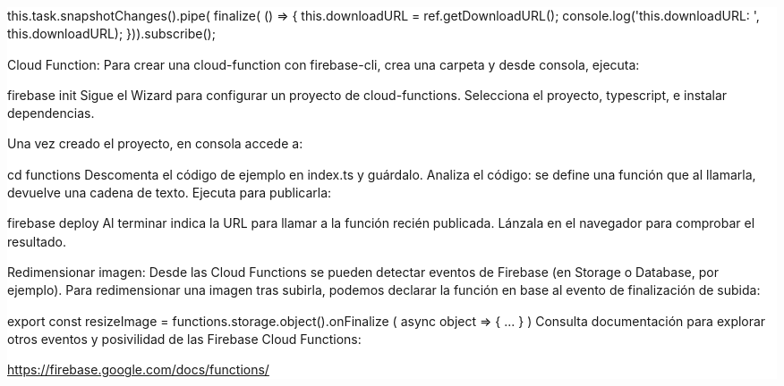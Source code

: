 this.task.snapshotChanges().pipe( finalize( () => {
      this.downloadURL = ref.getDownloadURL();
      console.log('this.downloadURL: ', this.downloadURL);
    })).subscribe();
	

Cloud Function:
Para crear una cloud-function con firebase-cli, crea una carpeta y desde consola, ejecuta:

firebase init
Sigue el Wizard para configurar un proyecto de cloud-functions. Selecciona el proyecto, typescript, e instalar dependencias.

Una vez creado el proyecto, en consola accede a:

cd functions
Descomenta el código de ejemplo en index.ts y guárdalo. Analiza el código: se define una función que al llamarla,
devuelve una cadena de texto. Ejecuta para publicarla:

firebase deploy
Al terminar indica la URL para llamar a la función recién publicada. Lánzala en el navegador para comprobar el resultado.

Redimensionar imagen:
Desde las Cloud Functions se pueden detectar eventos de Firebase (en Storage o Database, por ejemplo).
Para redimensionar una imagen tras subirla, podemos declarar la función en base al evento de finalización de subida:

export const resizeImage = functions.storage.object().onFinalize ( async object => { ... } )
Consulta documentación para explorar otros eventos y posivilidad de las Firebase Cloud Functions:

https://firebase.google.com/docs/functions/


